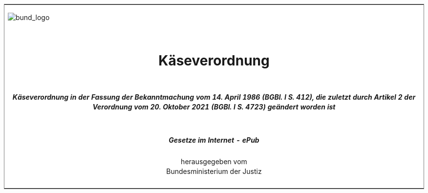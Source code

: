 <span id="DECKBLATT.html"></span>

<table border="0" frame="border" width="100%">

<tr valign="top">

<td align="left">

![bund\_logo](BfJ_2021_Web_de_de.gif)

</td>

<td align="right">

 

</td>

</tr>

<tr align="center" valign="middle">

<td colspan="2">

# Käseverordnung

</td>

</tr>

<tr align="center" valign="middle">

<td colspan="2">

##### Käseverordnung in der Fassung der Bekanntmachung vom 14. April 1986 (BGBl. I S. 412), die zuletzt durch Artikel 2 der Verordnung vom 20. Oktober 2021 (BGBl. I S. 4723) geändert worden ist

</td>

</tr>

<tr align="center" valign="middle">

<td colspan="2">

  
  

##### Gesetze im Internet - ePub  
  
herausgegeben vom  
Bundesministerium der Justiz

</td>

</tr>

<tr align="center" valign="bottom">

<td colspan="2">

